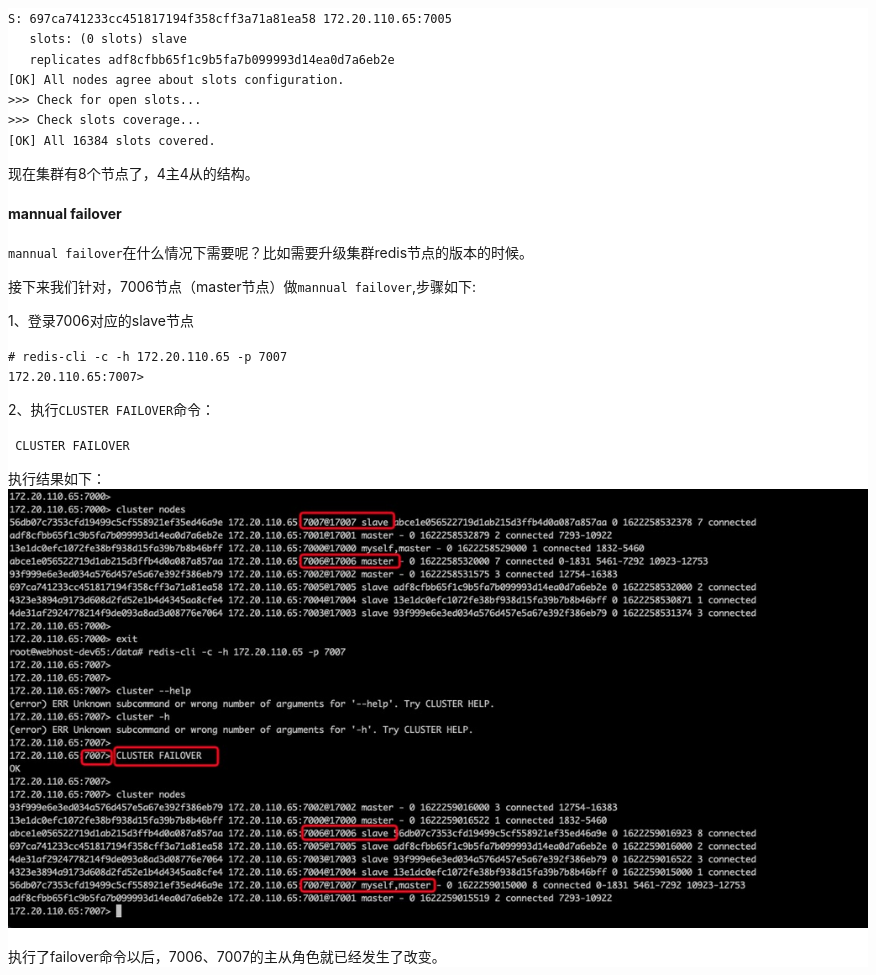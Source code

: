 ```shell
S: 697ca741233cc451817194f358cff3a71a81ea58 172.20.110.65:7005
   slots: (0 slots) slave
   replicates adf8cfbb65f1c9b5fa7b099993d14ea0d7a6eb2e
[OK] All nodes agree about slots configuration.
>>> Check for open slots...
>>> Check slots coverage...
[OK] All 16384 slots covered.
```
现在集群有8个节点了，4主4从的结构。

#### mannual failover

`mannual failover`在什么情况下需要呢？比如需要升级集群redis节点的版本的时候。

接下来我们针对，7006节点（master节点）做`mannual failover`,步骤如下:

1、登录7006对应的slave节点
```shell
# redis-cli -c -h 172.20.110.65 -p 7007
172.20.110.65:7007>
```

2、执行`CLUSTER FAILOVER`命令：
```shell
 CLUSTER FAILOVER
```

执行结果如下：
![redis_mannual_failover](./image/redis/redis_mannual_failover.jpg)

执行了failover命令以后，7006、7007的主从角色就已经发生了改变。


  [1]: https://github.com/Audi-A7/learn/blob/master/source/image/redis/redis_object.jpeg?raw=true
  [2]: https://github.com/Audi-A7/learn/blob/master/source/image/redis/sds.jpeg?raw=true
  [3]: https://github.com/Audi-A7/learn/blob/master/source/image/redis/list.jpeg?raw=true
  [4]: https://github.com/Audi-A7/learn/blob/master/source/image/redis/ziplist.jpeg?raw=true
  [5]: https://github.com/Audi-A7/learn/blob/master/source/image/redis/redis_list.jpeg?raw=true
  [6]: https://github.com/Audi-A7/learn/blob/master/source/image/redis/jump_table.png?raw=true
  [7]: https://github.com/Audi-A7/learn/blob/master/source/image/redis/redis_jump_table.png?raw=true
  [8]: https://github.com/Audi-A7/learn/blob/master/source/image/redis/zskiplistNode.png?raw=true
  [9]: https://github.com/Audi-A7/learn/blob/master/source/image/redis/%E5%BE%AE%E4%BF%A1%E6%88%AA%E5%9B%BE_20191230201452.png?raw=true
  [10]: https://github.com/Audi-A7/learn/blob/master/source/image/redis/aHR0cDovL2ltZy5ibG9nLmNzZG4ubmV0LzIwMTcxMjExMDkxMzU4OTkx.jpg?raw=true
  [11]: https://github.com/Audi-A7/learn/blob/master/%E6%B6%88%E6%81%AF%E9%98%9F%E5%88%97%E5%AD%A6%E4%B9%A0.md
  [12]: https://github.com/Audi-A7/learn/blob/master/source/image/redis/gossip.jpg?raw=true